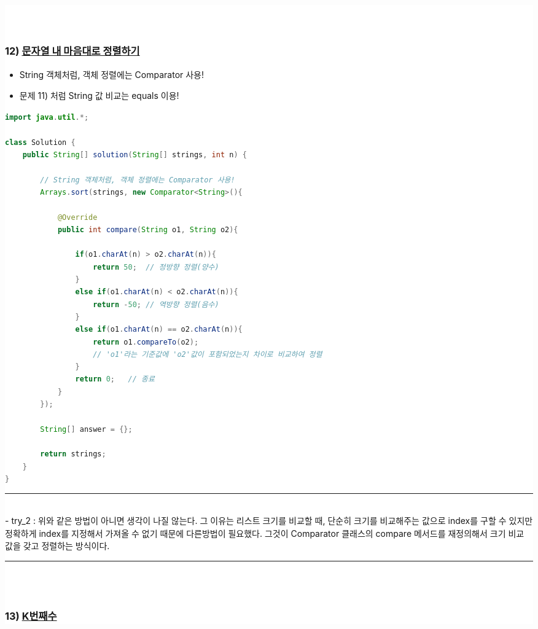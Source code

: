 
<br><br>

### 12) [문자열 내 마음대로 정렬하기](https://school.programmers.co.kr/learn/courses/30/lessons/12915)

- String 객체처럼, 객체 정렬에는 Comparator 사용!

- 문제 11) 처럼 String 값 비교는 equals 이용!  

```java
import java.util.*;

class Solution {
    public String[] solution(String[] strings, int n) {
        
        // String 객체처럼, 객체 정렬에는 Comparator 사용!
        Arrays.sort(strings, new Comparator<String>(){
            
            @Override
            public int compare(String o1, String o2){
                
                if(o1.charAt(n) > o2.charAt(n)){
                    return 50;  // 정방향 정렬(양수)
                }
                else if(o1.charAt(n) < o2.charAt(n)){
                    return -50; // 역방향 정렬(음수)
                }
                else if(o1.charAt(n) == o2.charAt(n)){
                    return o1.compareTo(o2);   
                    // 'o1'라는 기준값에 'o2'값이 포함되었는지 차이로 비교하여 정렬
                }
                return 0;   // 종료
            } 
        });
        
        String[] answer = {};
        
        return strings;
    }
}
```

---

<br>
- try_2 : 위와 같은 방법이 아니면 생각이 나질 않는다. 그 이유는 리스트 크기를 비교할 때, 단순히 크기를 비교해주는 값으로 index를 구할 수 있지만 정확하게 index를 지정해서 가져올 수 없기 때문에 다른방법이 필요했다. 그것이 Comparator 클래스의 compare 메서드를 재정의해서 크기 비교 값을 갖고 정렬하는 방식이다.

---

<br><br>

### 13) [K번째수](https://school.programmers.co.kr/learn/courses/30/lessons/42748)
